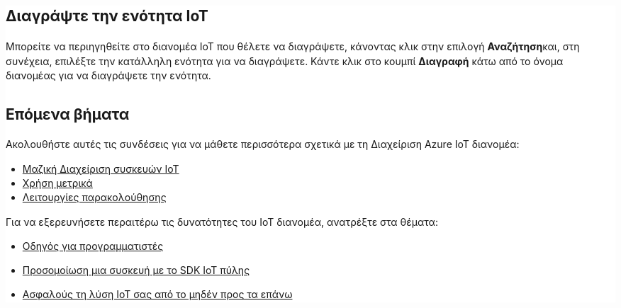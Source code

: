 ## <a name="delete-the-iot-hub"></a>Διαγράψτε την ενότητα IoT

Μπορείτε να περιηγηθείτε στο διανομέα IoT που θέλετε να διαγράψετε, κάνοντας κλικ στην επιλογή **Αναζήτηση**και, στη συνέχεια, επιλέξτε την κατάλληλη ενότητα για να διαγράψετε. Κάντε κλικ στο κουμπί **Διαγραφή** κάτω από το όνομα διανομέας για να διαγράψετε την ενότητα.

## <a name="next-steps"></a>Επόμενα βήματα

Ακολουθήστε αυτές τις συνδέσεις για να μάθετε περισσότερα σχετικά με τη Διαχείριση Azure IoT διανομέα:

- [Μαζική Διαχείριση συσκευών IoT][lnk-bulk]
- [Χρήση μετρικά][lnk-metrics]
- [Λειτουργίες παρακολούθησης][lnk-monitor]

Για να εξερευνήσετε περαιτέρω τις δυνατότητες του IoT διανομέα, ανατρέξτε στα θέματα:

- [Οδηγός για προγραμματιστές][lnk-devguide]
- [Προσομοίωση μια συσκευή με το SDK IoT πύλης][lnk-gateway]
- [Ασφαλούς τη λύση IoT σας από το μηδέν προς τα επάνω][lnk-securing]


  [4]: ./media/iot-hub-create-through-portal/create-iothub.png
  [5]: ./media/iot-hub-create-through-portal/location1.png
  [8]: ./media/iot-hub-create-through-portal/portal-settings.png
  [10]: ./media/iot-hub-create-through-portal/shared-access-policies.png
  [11]: ./media/iot-hub-create-through-portal/messaging-settings.png
  [12]: ./media/iot-hub-create-through-portal/pricing-error.png

[lnk-bulk]: iot-hub-bulk-identity-mgmt.md
[lnk-metrics]: iot-hub-metrics.md
[lnk-monitor]: iot-hub-operations-monitoring.md

[lnk-devguide]: iot-hub-devguide.md
[lnk-gateway]: iot-hub-linux-gateway-sdk-simulated-device.md
[lnk-securing]: iot-hub-security-ground-up.md